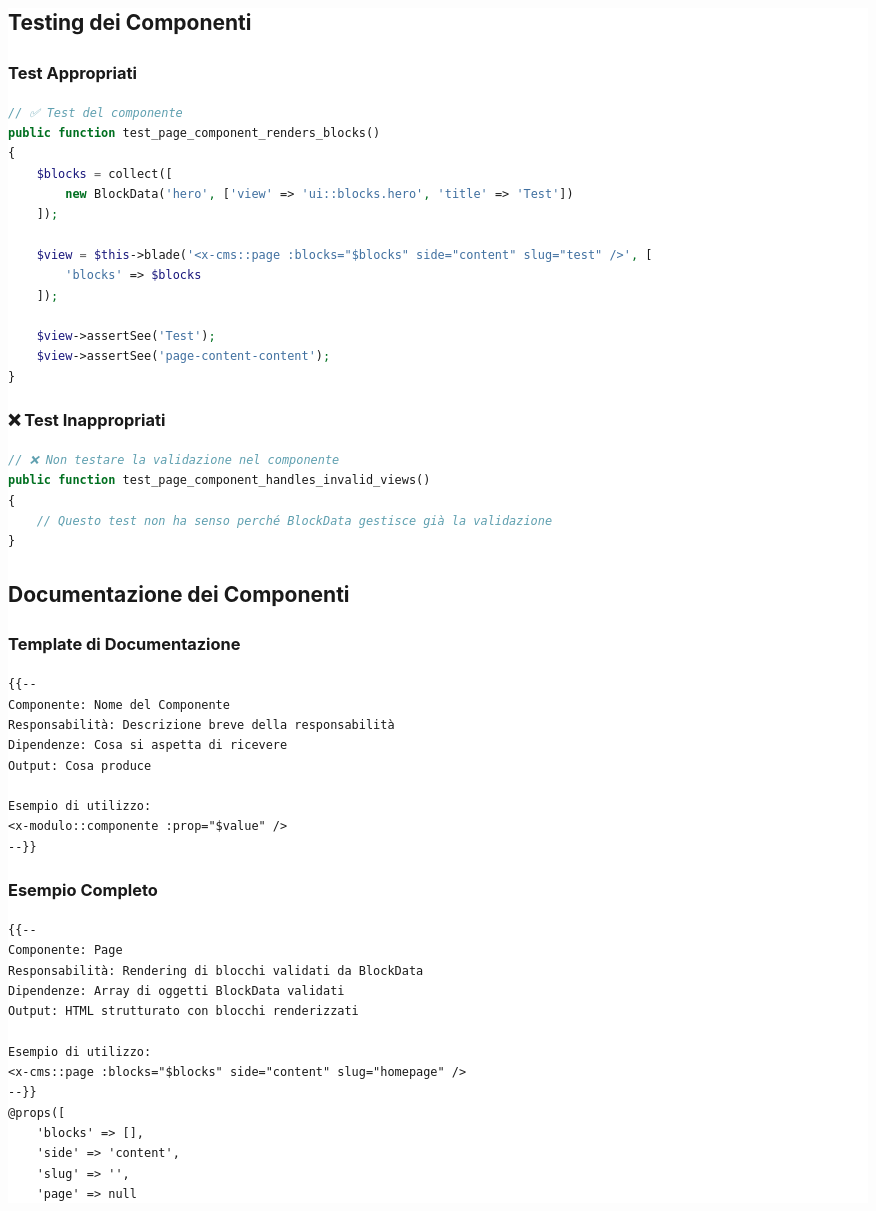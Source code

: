 ## Testing dei Componenti

### Test Appropriati

```php
// ✅ Test del componente
public function test_page_component_renders_blocks()
{
    $blocks = collect([
        new BlockData('hero', ['view' => 'ui::blocks.hero', 'title' => 'Test'])
    ]);
    
    $view = $this->blade('<x-cms::page :blocks="$blocks" side="content" slug="test" />', [
        'blocks' => $blocks
    ]);
    
    $view->assertSee('Test');
    $view->assertSee('page-content-content');
}
```

### ❌ Test Inappropriati

```php
// ❌ Non testare la validazione nel componente
public function test_page_component_handles_invalid_views()
{
    // Questo test non ha senso perché BlockData gestisce già la validazione
}
```

## Documentazione dei Componenti

### Template di Documentazione

```blade
{{-- 
Componente: Nome del Componente
Responsabilità: Descrizione breve della responsabilità
Dipendenze: Cosa si aspetta di ricevere
Output: Cosa produce

Esempio di utilizzo:
<x-modulo::componente :prop="$value" />
--}}
```

### Esempio Completo

```blade
{{-- 
Componente: Page
Responsabilità: Rendering di blocchi validati da BlockData
Dipendenze: Array di oggetti BlockData validati
Output: HTML strutturato con blocchi renderizzati

Esempio di utilizzo:
<x-cms::page :blocks="$blocks" side="content" slug="homepage" />
--}}
@props([
    'blocks' => [],
    'side' => 'content',
    'slug' => '',
    'page' => null
```